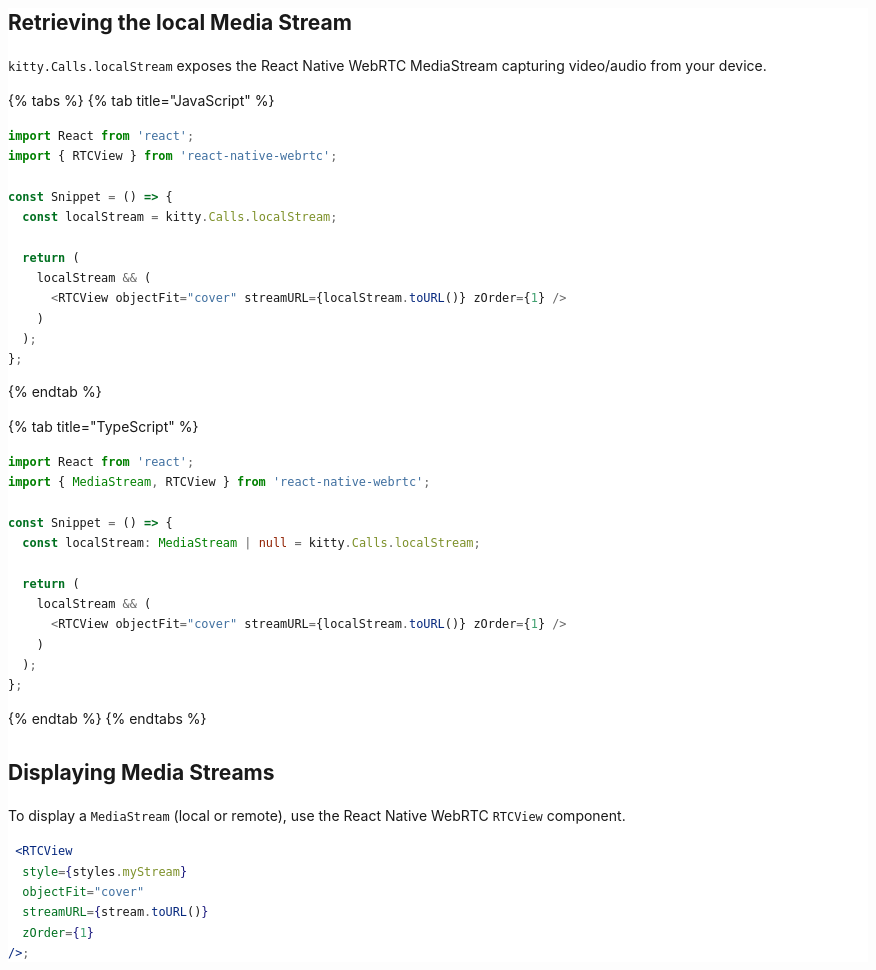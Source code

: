 ## Retrieving the local Media Stream

`kitty.Calls.localStream` exposes the React Native WebRTC MediaStream capturing video/audio from your device.

{% tabs %}
{% tab title="JavaScript" %}
```javascript
import React from 'react';
import { RTCView } from 'react-native-webrtc';

const Snippet = () => {
  const localStream = kitty.Calls.localStream;

  return (
    localStream && (
      <RTCView objectFit="cover" streamURL={localStream.toURL()} zOrder={1} />
    )
  );
};
```
{% endtab %}

{% tab title="TypeScript" %}
```typescript
import React from 'react';
import { MediaStream, RTCView } from 'react-native-webrtc';
  
const Snippet = () => {
  const localStream: MediaStream | null = kitty.Calls.localStream;

  return (
    localStream && (
      <RTCView objectFit="cover" streamURL={localStream.toURL()} zOrder={1} />
    )
  );
};
```
{% endtab %}
{% endtabs %}

## Displaying Media Streams

To display a `MediaStream` (local or remote), use the React Native WebRTC `RTCView` component.

```jsx
 <RTCView
  style={styles.myStream}
  objectFit="cover"
  streamURL={stream.toURL()}
  zOrder={1}
/>;
```
